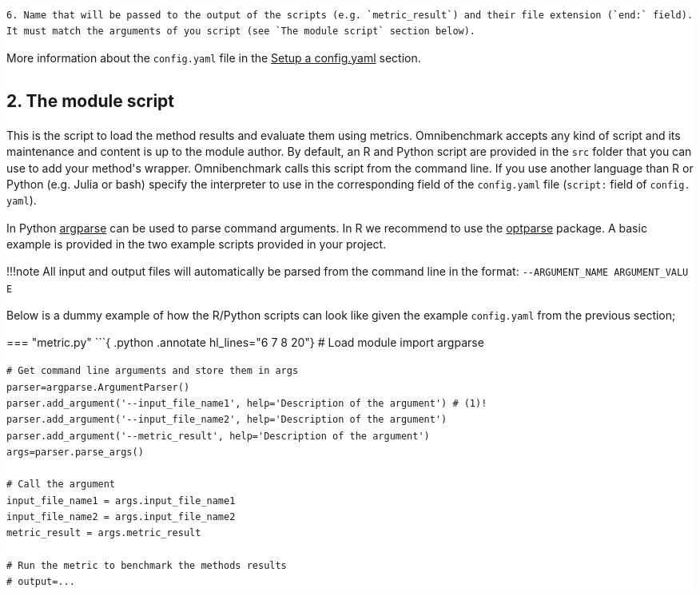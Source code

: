     6. Name that will be passed to the output of the scripts (e.g. `metric_result`) and their file extension (`end:` field). It must match the arguments of you script (see `The module script` section below).


More information about the `config.yaml` file in the [Setup a config.yaml](../../../03_howto/00_config_yaml.md) section.


## 2. The module script

This is the script to load the method results and evaluate them using metrics.
Omnibenchmark accepts any kind of script and its maintenance and content is up to the module author. By default, an R and Python script are provided in the `src` folder that you can use to add your method's wrapper.
Omnibenchmark calls this script from the command line. If you use another language than R or Python (e.g. Julia or bash) specify the interpreter to use in the corresponding field of the `config.yaml` file (`script:` field of `config.yaml`).

In Python [argparse](https://pypi.org/project/argparse/) can be used to parse command arguments. In R we recommend to use the [optparse](https://cran.r-project.org/web/packages/optparse/index.html) package. A basic example is provided in the two example scripts provided in your project. 

!!!note
    All input and output files will automatically be parsed from the command line in the format:
    `--ARGUMENT_NAME ARGUMENT_VALUE`

Below is a dummy example of how the R/Python scripts can look like given the example `config.yaml` from the previous section;  


=== "metric.py" 
    ```{ .python .annotate hl_lines="6 7 8 20"}
    # Load module
    import argparse

    # Get command line arguments and store them in args
    parser=argparse.ArgumentParser()
    parser.add_argument('--input_file_name1', help='Description of the argument') # (1)!
    parser.add_argument('--input_file_name2', help='Description of the argument')
    parser.add_argument('--metric_result', help='Description of the argument')
    args=parser.parse_args()

    # Call the argument
    input_file_name1 = args.input_file_name1
    input_file_name2 = args.input_file_name2
    metric_result = args.metric_result

    # Run the metric to benchmark the methods results
    # output=...

